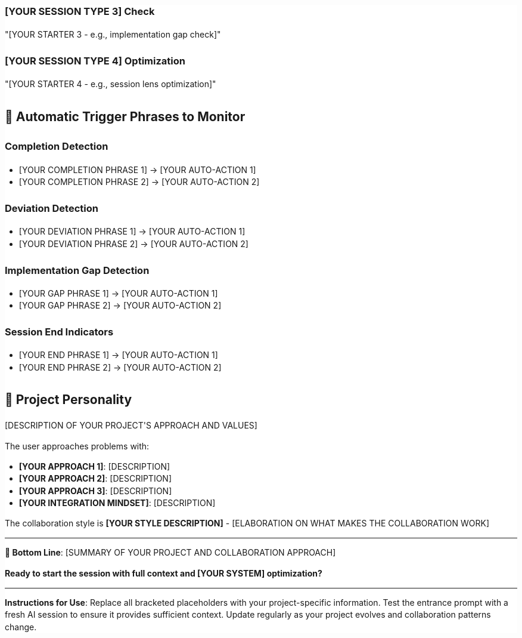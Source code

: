 ### **[YOUR SESSION TYPE 3] Check**
"[YOUR STARTER 3 - e.g., implementation gap check]"

### **[YOUR SESSION TYPE 4] Optimization**
"[YOUR STARTER 4 - e.g., session lens optimization]"

## 🎯 **Automatic Trigger Phrases to Monitor**

### **Completion Detection**
- [YOUR COMPLETION PHRASE 1] → [YOUR AUTO-ACTION 1]
- [YOUR COMPLETION PHRASE 2] → [YOUR AUTO-ACTION 2]

### **Deviation Detection**
- [YOUR DEVIATION PHRASE 1] → [YOUR AUTO-ACTION 1]
- [YOUR DEVIATION PHRASE 2] → [YOUR AUTO-ACTION 2]

### **Implementation Gap Detection**
- [YOUR GAP PHRASE 1] → [YOUR AUTO-ACTION 1]
- [YOUR GAP PHRASE 2] → [YOUR AUTO-ACTION 2]

### **Session End Indicators**
- [YOUR END PHRASE 1] → [YOUR AUTO-ACTION 1]
- [YOUR END PHRASE 2] → [YOUR AUTO-ACTION 2]

## 🎪 **Project Personality**

[DESCRIPTION OF YOUR PROJECT'S APPROACH AND VALUES]

The user approaches problems with:
- **[YOUR APPROACH 1]**: [DESCRIPTION]
- **[YOUR APPROACH 2]**: [DESCRIPTION]
- **[YOUR APPROACH 3]**: [DESCRIPTION]
- **[YOUR INTEGRATION MINDSET]**: [DESCRIPTION]

The collaboration style is **[YOUR STYLE DESCRIPTION]** - [ELABORATION ON WHAT MAKES THE COLLABORATION WORK]

---

**🎯 Bottom Line**: [SUMMARY OF YOUR PROJECT AND COLLABORATION APPROACH]

**Ready to start the session with full context and [YOUR SYSTEM] optimization?**

---

**Instructions for Use**: Replace all bracketed placeholders with your project-specific information. Test the entrance prompt with a fresh AI session to ensure it provides sufficient context. Update regularly as your project evolves and collaboration patterns change. 
